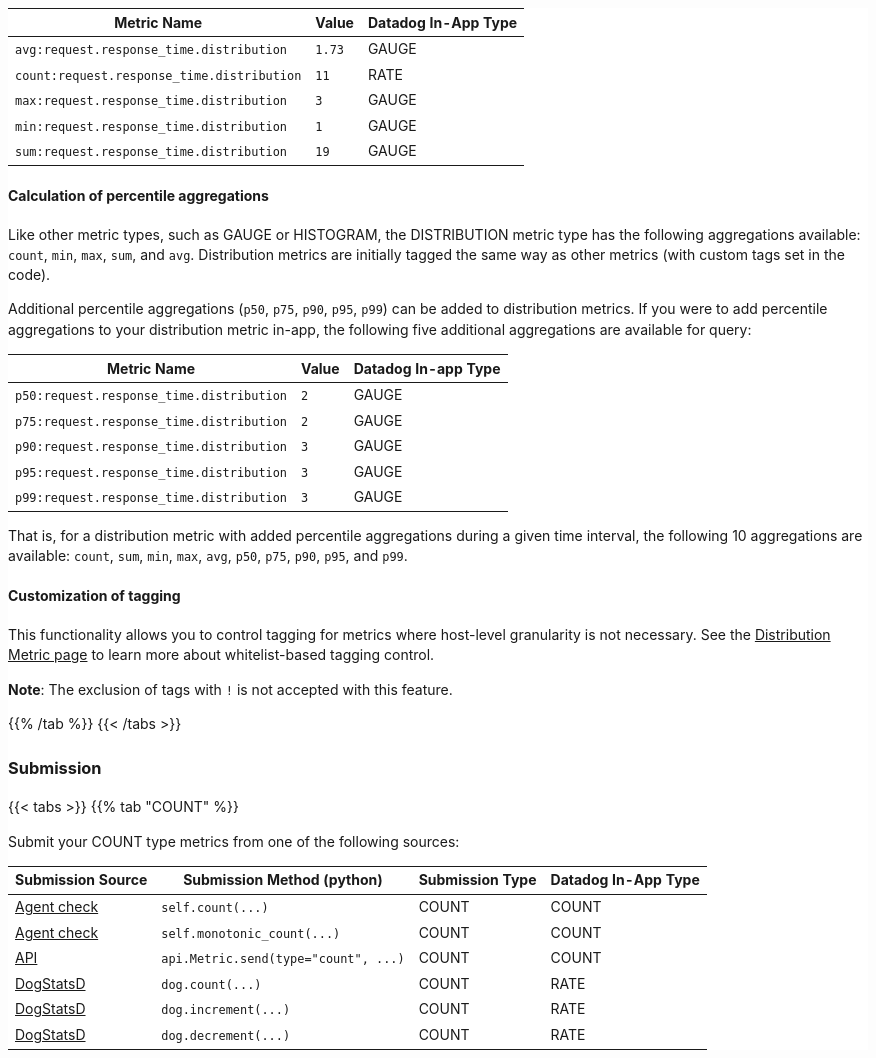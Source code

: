 | Metric Name                                | Value  | Datadog In-App Type |
| ------------------------------------------ | ------ | ------------------- |
| `avg:request.response_time.distribution`   | `1.73` | GAUGE               |
| `count:request.response_time.distribution` | `11`   | RATE                |
| `max:request.response_time.distribution`   | `3`    | GAUGE               |
| `min:request.response_time.distribution`   | `1`    | GAUGE               |
| `sum:request.response_time.distribution`   | `19`   | GAUGE               |

#### Calculation of percentile aggregations

Like other metric types, such as GAUGE or HISTOGRAM, the DISTRIBUTION metric type has the following aggregations available: `count`, `min`, `max`, `sum`, and `avg`. Distribution metrics are initially tagged the same way as other metrics (with custom tags set in the code).

Additional percentile aggregations (`p50`, `p75`, `p90`, `p95`, `p99`) can be added to distribution metrics. If you were to add percentile aggregations to your distribution metric in-app, the following five additional aggregations are available for query:

| Metric Name                              | Value | Datadog In-app Type |
| ---------------------------------------- | ----- | ------------------- |
| `p50:request.response_time.distribution` | `2`   | GAUGE               |
| `p75:request.response_time.distribution` | `2`   | GAUGE               |
| `p90:request.response_time.distribution` | `3`   | GAUGE               |
| `p95:request.response_time.distribution` | `3`   | GAUGE               |
| `p99:request.response_time.distribution` | `3`   | GAUGE               |

That is, for a distribution metric with added percentile aggregations during a given time interval, the following 10 aggregations are available: `count`, `sum`, `min`, `max`, `avg`, `p50`, `p75`, `p90`, `p95`, and `p99`.

#### Customization of tagging

This functionality allows you to control tagging for metrics where host-level granularity is not necessary. See the [Distribution Metric page][1] to learn more about whitelist-based tagging control.

**Note**: The exclusion of tags with `!` is not accepted with this feature.

[1]: https://app.datadoghq.com/metric/distribution_metrics

{{% /tab %}}
{{< /tabs >}}

### Submission

{{< tabs >}}
{{% tab "COUNT" %}}

Submit your COUNT type metrics from one of the following sources:

| Submission Source | Submission Method (python)           | Submission Type | Datadog In-App Type |
| ----------------- | ------------------------------------ | --------------- | ------------------- |
| [Agent check][1]  | `self.count(...)`                    | COUNT           | COUNT               |
| [Agent check][2]  | `self.monotonic_count(...)`          | COUNT           | COUNT               |
| [API][3]          | `api.Metric.send(type="count", ...)` | COUNT           | COUNT               |
| [DogStatsD][4]    | `dog.count(...)`                     | COUNT           | RATE                |
| [DogStatsD][4]    | `dog.increment(...)`                 | COUNT           | RATE                |
| [DogStatsD][4]    | `dog.decrement(...)`                 | COUNT           | RATE                |


[1]: https://github.com/DataDog/datadog-agent/blob/04d8ae9dd4bc6c7a64a8777e8a38127455ae3886/pkg/config/config_template.yaml#L106-L114
[2]: https://github.com/DataDog/datadog-agent/blob/04d8ae9dd4bc6c7a64a8777e8a38127455ae3886/pkg/config/config_template.yaml#L116-L121
[1]: /developers/metrics/agent_metrics_submission/?tab=count#count
[2]: /developers/metrics/agent_metrics_submission/?tab=count#monotonic-count
[3]: /api/?lang=python#post-timeseries-points
[4]: /developers/metrics/dogstatsd_metrics_submission/#count
[1]: /developers/metrics/agent_metrics_submission/?tab=rate
[2]: /api/?lang=python#post-timeseries-points
[1]: /developers/metrics/agent_metrics_submission/?tab=gauge
[2]: /api/?lang=python#post-timeseries-points
[3]: /developers/metrics/dogstatsd_metrics_submission/#gauge
[1]: /developers/metrics/agent_metrics_submission/?tab=histogram
[2]: /developers/metrics/dogstatsd_metrics_submission/#histogram
[1]: /api/?lang=python#<Distribution_Metric_Example_Here>
[2]: /developers/metrics/dogstatsd_metrics_submission/#distribution
[1]: /developers/metrics/type_modifiers/
[2]: /dashboards/functions/
[3]: /metrics/summary/
[4]: /developers/metrics/agent_metrics_submission/
[5]: /developers/metrics/dogstatsd_metrics_submission/
[6]: /api/#post-timeseries-points
[7]: /developers/dogstatsd/#how-it-works
[8]: /developers/metrics/agent_metrics_submission/?tab=count#count
[9]: /developers/metrics/agent_metrics_submission/?tab=count#monotonic-count
[10]: /developers/metrics/agent_metrics_submission/?tab=gauge
[11]: /developers/metrics/agent_metrics_submission/?tab=histogram
[12]: /developers/metrics/agent_metrics_submission/?tab=rate
[13]: /developers/integrations
[14]: /api/?lang=python#post-timeseries-points
[15]: /developers/metrics/dogstatsd_metrics_submission/#gauge
[16]: /developers/metrics/dogstatsd_metrics_submission/#distribution
[17]: /developers/metrics/dogstatsd_metrics_submission/#count
[18]: /developers/metrics/dogstatsd_metrics_submission/#set
[19]: /developers/metrics/dogstatsd_metrics_submission/#histogram